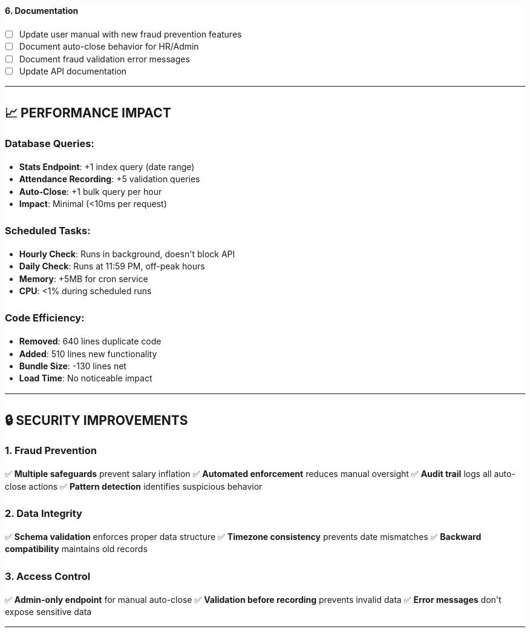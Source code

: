 #### 6. Documentation
- [ ] Update user manual with new fraud prevention features
- [ ] Document auto-close behavior for HR/Admin
- [ ] Document fraud validation error messages
- [ ] Update API documentation

---

## 📈 PERFORMANCE IMPACT

### Database Queries:
- **Stats Endpoint**: +1 index query (date range)
- **Attendance Recording**: +5 validation queries
- **Auto-Close**: +1 bulk query per hour
- **Impact**: Minimal (<10ms per request)

### Scheduled Tasks:
- **Hourly Check**: Runs in background, doesn't block API
- **Daily Check**: Runs at 11:59 PM, off-peak hours
- **Memory**: +5MB for cron service
- **CPU**: <1% during scheduled runs

### Code Efficiency:
- **Removed**: 640 lines duplicate code
- **Added**: 510 lines new functionality
- **Bundle Size**: -130 lines net
- **Load Time**: No noticeable impact

---

## 🔒 SECURITY IMPROVEMENTS

### 1. Fraud Prevention
✅ **Multiple safeguards** prevent salary inflation
✅ **Automated enforcement** reduces manual oversight
✅ **Audit trail** logs all auto-close actions
✅ **Pattern detection** identifies suspicious behavior

### 2. Data Integrity
✅ **Schema validation** enforces proper data structure
✅ **Timezone consistency** prevents date mismatches
✅ **Backward compatibility** maintains old records

### 3. Access Control
✅ **Admin-only endpoint** for manual auto-close
✅ **Validation before recording** prevents invalid data
✅ **Error messages** don't expose sensitive data

---
